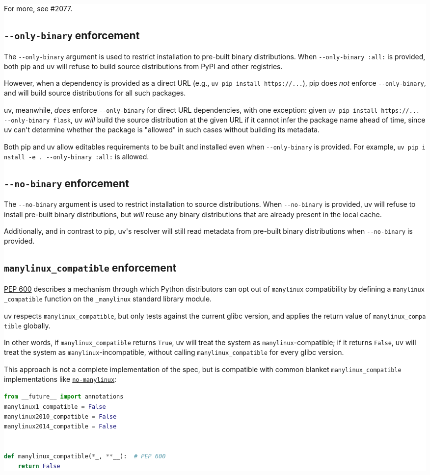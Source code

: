 For more, see [#2077](https://github.com/astral-sh/uv/issues/2077).

## `--only-binary` enforcement

The `--only-binary` argument is used to restrict installation to pre-built binary distributions.
When `--only-binary :all:` is provided, both pip and uv will refuse to build source distributions
from PyPI and other registries.

However, when a dependency is provided as a direct URL (e.g., `uv pip install https://...`), pip
does _not_ enforce `--only-binary`, and will build source distributions for all such packages.

uv, meanwhile, _does_ enforce `--only-binary` for direct URL dependencies, with one exception: given
`uv pip install https://... --only-binary flask`, uv _will_ build the source distribution at the
given URL if it cannot infer the package name ahead of time, since uv can't determine whether the
package is "allowed" in such cases without building its metadata.

Both pip and uv allow editables requirements to be built and installed even when `--only-binary` is
provided. For example, `uv pip install -e . --only-binary :all:` is allowed.

## `--no-binary` enforcement

The `--no-binary` argument is used to restrict installation to source distributions. When
`--no-binary` is provided, uv will refuse to install pre-built binary distributions, but _will_
reuse any binary distributions that are already present in the local cache.

Additionally, and in contrast to pip, uv's resolver will still read metadata from pre-built binary
distributions when `--no-binary` is provided.

## `manylinux_compatible` enforcement

[PEP 600](https://peps.python.org/pep-0600/#package-installers) describes a mechanism through which
Python distributors can opt out of `manylinux` compatibility by defining a `manylinux_compatible`
function on the `_manylinux` standard library module.

uv respects `manylinux_compatible`, but only tests against the current glibc version, and applies
the return value of `manylinux_compatible` globally.

In other words, if `manylinux_compatible` returns `True`, uv will treat the system as
`manylinux`-compatible; if it returns `False`, uv will treat the system as `manylinux`-incompatible,
without calling `manylinux_compatible` for every glibc version.

This approach is not a complete implementation of the spec, but is compatible with common blanket
`manylinux_compatible` implementations like
[`no-manylinux`](https://pypi.org/project/no-manylinux/):

```python
from __future__ import annotations
manylinux1_compatible = False
manylinux2010_compatible = False
manylinux2014_compatible = False


def manylinux_compatible(*_, **__):  # PEP 600
    return False
```
